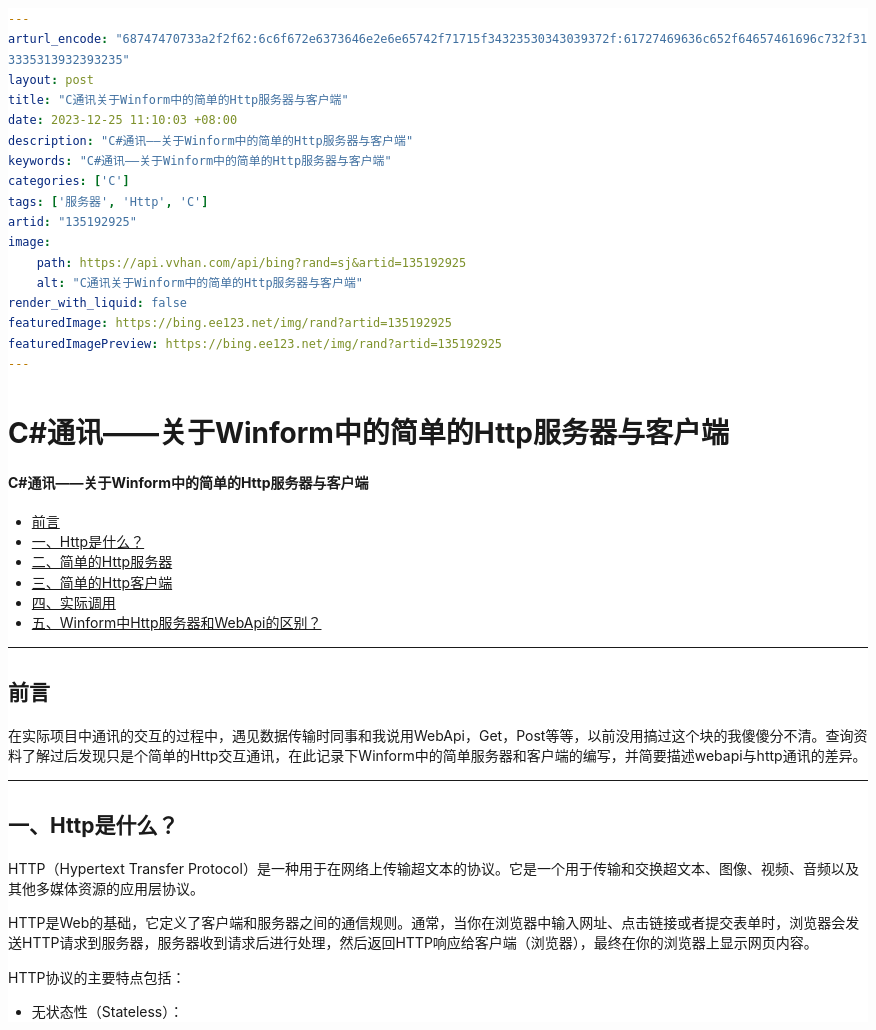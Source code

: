 ```yaml
---
arturl_encode: "68747470733a2f2f62:6c6f672e6373646e2e6e65742f71715f34323530343039372f:61727469636c652f64657461696c732f313335313932393235"
layout: post
title: "C通讯关于Winform中的简单的Http服务器与客户端"
date: 2023-12-25 11:10:03 +08:00
description: "C#通讯——关于Winform中的简单的Http服务器与客户端"
keywords: "C#通讯——关于Winform中的简单的Http服务器与客户端"
categories: ['C']
tags: ['服务器', 'Http', 'C']
artid: "135192925"
image:
    path: https://api.vvhan.com/api/bing?rand=sj&artid=135192925
    alt: "C通讯关于Winform中的简单的Http服务器与客户端"
render_with_liquid: false
featuredImage: https://bing.ee123.net/img/rand?artid=135192925
featuredImagePreview: https://bing.ee123.net/img/rand?artid=135192925
---
```


# C#通讯——关于Winform中的简单的Http服务器与客户端

#### C#通讯——关于Winform中的简单的Http服务器与客户端

* [前言](#_6)
* [一、Http是什么？](#Http_11)
* [二、简单的Http服务器](#Http_29)
* [三、简单的Http客户端](#Http_142)
* [四、实际调用](#_205)
* [五、Winform中Http服务器和WebApi的区别？](#WinformHttpWebApi_282)

---

## 前言

在实际项目中通讯的交互的过程中，遇见数据传输时同事和我说用WebApi，Get，Post等等，以前没用搞过这个块的我傻傻分不清。查询资料了解过后发现只是个简单的Http交互通讯，在此记录下Winform中的简单服务器和客户端的编写，并简要描述webapi与http通讯的差异。

---

## 一、Http是什么？

HTTP（Hypertext Transfer Protocol）是一种用于在网络上传输超文本的协议。它是一个用于传输和交换超文本、图像、视频、音频以及其他多媒体资源的应用层协议。

HTTP是Web的基础，它定义了客户端和服务器之间的通信规则。通常，当你在浏览器中输入网址、点击链接或者提交表单时，浏览器会发送HTTP请求到服务器，服务器收到请求后进行处理，然后返回HTTP响应给客户端（浏览器），最终在你的浏览器上显示网页内容。

HTTP协议的主要特点包括：

* 无状态性（Stateless）：
    